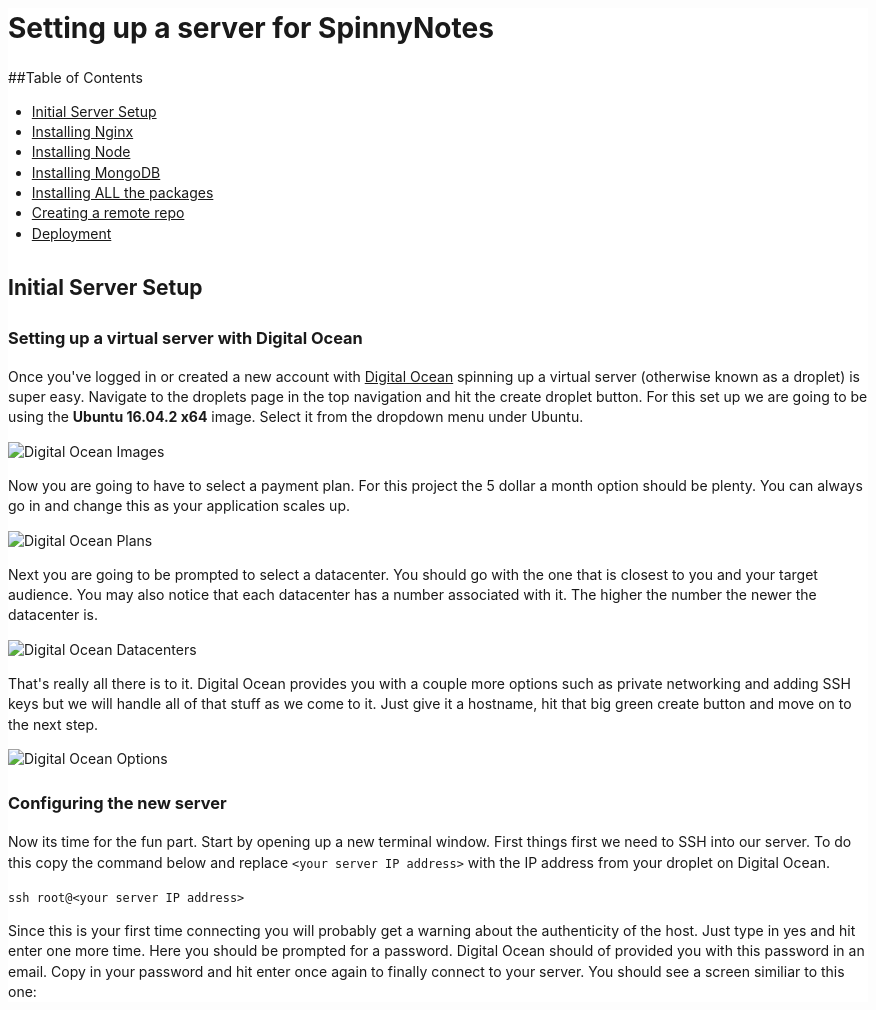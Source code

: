 # Setting up a server for SpinnyNotes

##Table of Contents
* [Initial Server Setup](#1)
* [Installing Nginx](#2)
* [Installing Node](#3)
* [Installing MongoDB](#4)
* [Installing ALL the packages](#5)
* [Creating a remote repo](#6)
* [Deployment](#7)


<a name="1"></a>
## Initial Server Setup
### Setting up a virtual server with Digital Ocean
Once you've logged in or created a new account with [Digital Ocean]('https://www.digitalocean.com/') spinning up a virtual server (otherwise known as a droplet) is super easy. Navigate to the droplets page in the top navigation and hit the create droplet button. For this set up we are going to be using the **Ubuntu 16.04.2 x64** image. Select it from the dropdown menu under Ubuntu.

![Digital Ocean Images](http://i.imgur.com/vha5P8m.png)

Now you are going to have to select a payment plan. For this project the 5 dollar a month option should be plenty. You can always go in and change this as your application scales up.

![Digital Ocean Plans](http://i.imgur.com/lXhXhlp.png)

Next you are going to be prompted to select a datacenter. You should go with the one that is closest to you and your target audience. You may also notice that each datacenter has a number associated with it. The higher the number the newer the datacenter is.

![Digital Ocean Datacenters](http://i.imgur.com/l4QD4ks.png)

That's really all there is to it. Digital Ocean provides you with a couple more options such as private networking and adding SSH keys but we will handle all of that stuff as we come to it. Just give it a hostname, hit that big green create button and move on to the next step.

![Digital Ocean Options](http://i.imgur.com/ADtkDBx.png)

### Configuring the new server
Now its time for the fun part. Start by opening up a new terminal window. First things first we need to SSH into our server. To do this copy the command below and replace `<your server IP address>` with the IP address from your droplet on Digital Ocean.

```shell
ssh root@<your server IP address>
```

Since this is your first time connecting you will probably get a warning about the authenticity of the host. Just type in yes and hit enter one more time. Here you should be prompted for a password. Digital Ocean should of provided you with this password in an email. Copy in your password and hit enter once again to finally connect to your server. You should see a screen similiar to this one: 
